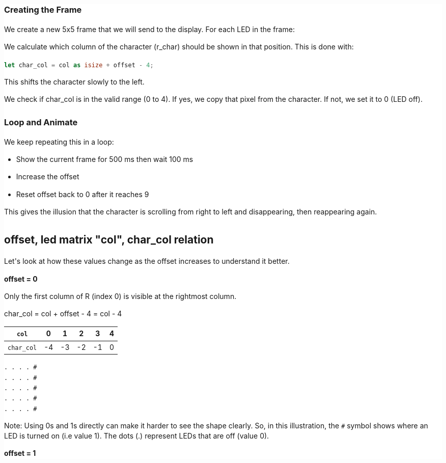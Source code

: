 

### Creating the Frame

We create a new 5x5 frame that we will send to the display. For each LED in the frame:

We calculate which column of the character (r_char) should be shown in that position. This is done with:
```rust
let char_col = col as isize + offset - 4;
```

This shifts the character slowly to the left.

We check if char_col is in the valid range (0 to 4). If yes, we copy that pixel from the character. If not, we set it to 0 (LED off).

### Loop and Animate
We keep repeating this in a loop:

- Show the current frame for 500 ms then wait 100 ms

- Increase the offset

- Reset offset back to 0 after it reaches 9

This gives the illusion that the character is scrolling from right to left and disappearing, then reappearing again.

## offset, led matrix "col", char_col relation

Let's look at how these values change as the offset increases to understand it better.

**offset = 0**

Only the first column of R (index 0) is visible at the rightmost column.

char_col = col + offset - 4 = col - 4


| `col`        | 0  | 1  | 2  | 3  | 4 |
| ------------ | -- | -- | -- | -- | - |
| `char_col`   | -4 | -3 | -2 | -1 | 0 |



```
. . . . #
. . . . #
. . . . #
. . . . #
. . . . #
```
Note: Using 0s and 1s directly can make it harder to see the shape clearly. So, in this illustration, the `#` symbol shows where an LED is turned on (i.e value 1). The dots (.) represent LEDs that are off (value 0). 


**offset = 1**
